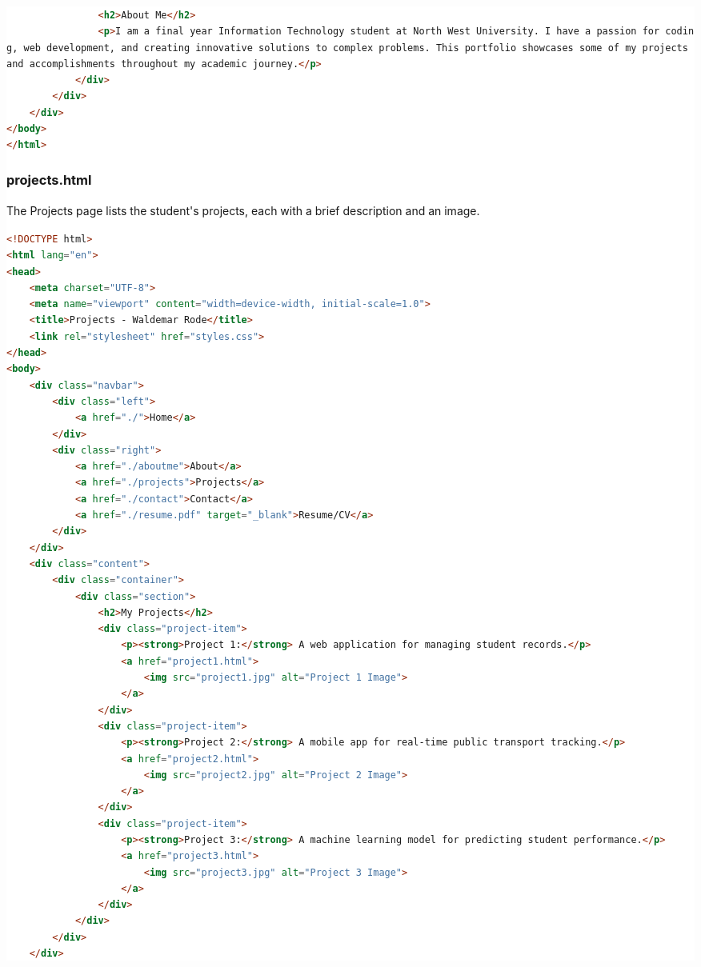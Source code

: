 ```html
                <h2>About Me</h2>
                <p>I am a final year Information Technology student at North West University. I have a passion for coding, web development, and creating innovative solutions to complex problems. This portfolio showcases some of my projects and accomplishments throughout my academic journey.</p>
            </div>
        </div>
    </div>
</body>
</html>
```

### projects.html

The Projects page lists the student's projects, each with a brief description and an image.

```html
<!DOCTYPE html>
<html lang="en">
<head>
    <meta charset="UTF-8">
    <meta name="viewport" content="width=device-width, initial-scale=1.0">
    <title>Projects - Waldemar Rode</title>
    <link rel="stylesheet" href="styles.css">
</head>
<body>
    <div class="navbar">
        <div class="left">
            <a href="./">Home</a>
        </div>
        <div class="right">
            <a href="./aboutme">About</a>
            <a href="./projects">Projects</a>
            <a href="./contact">Contact</a>
            <a href="./resume.pdf" target="_blank">Resume/CV</a>
        </div>
    </div>
    <div class="content">
        <div class="container">
            <div class="section">
                <h2>My Projects</h2>
                <div class="project-item">
                    <p><strong>Project 1:</strong> A web application for managing student records.</p>
                    <a href="project1.html">
                        <img src="project1.jpg" alt="Project 1 Image">
                    </a>
                </div>
                <div class="project-item">
                    <p><strong>Project 2:</strong> A mobile app for real-time public transport tracking.</p>
                    <a href="project2.html">
                        <img src="project2.jpg" alt="Project 2 Image">
                    </a>
                </div>
                <div class="project-item">
                    <p><strong>Project 3:</strong> A machine learning model for predicting student performance.</p>
                    <a href="project3.html">
                        <img src="project3.jpg" alt="Project 3 Image">
                    </a>
                </div>
            </div>
        </div>
    </div>
```
